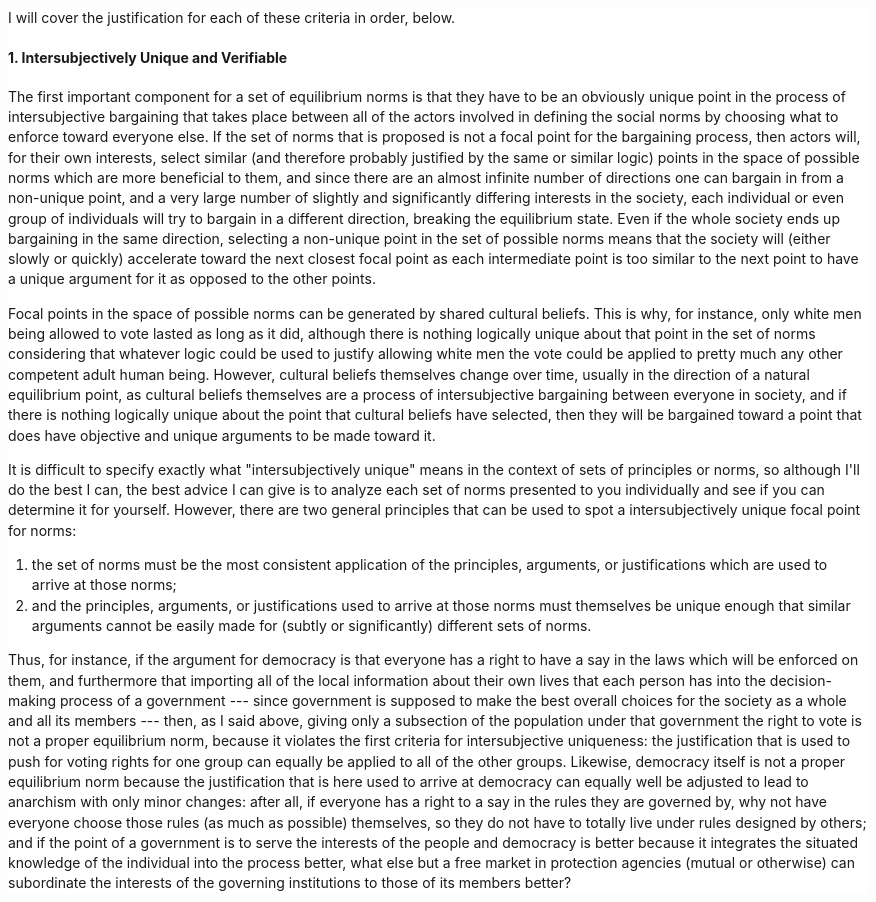 I will cover the justification for each of these criteria in order, below.

#### 1. Intersubjectively Unique and Verifiable

The first important component for a set of equilibrium norms is that they have to be an obviously unique point in the process of intersubjective bargaining that takes place between all of the actors involved in defining the social norms by choosing what to enforce toward everyone else. If the set of norms that is proposed is not a focal point for the bargaining process, then actors will, for their own interests, select similar (and therefore probably justified by the same or similar logic) points in the space of possible norms which are more beneficial to them, and since there are an almost infinite number of directions one can bargain in from a non-unique point, and a very large number of slightly and significantly differing interests in the society, each individual or even group of individuals will try to bargain in a different direction, breaking the equilibrium state. Even if the whole society ends up bargaining in the same direction, selecting a non-unique point in the set of possible norms means that the society will (either slowly or quickly) accelerate toward the next closest focal point as each intermediate point is too similar to the next point to have a unique argument for it as opposed to the other points.

Focal points in the space of possible norms can be generated by shared cultural beliefs. This is why, for instance, only white men being allowed to vote lasted as long as it did, although there is nothing logically unique about that point in the set of norms considering that whatever logic could be used to justify allowing white men the vote could be applied to pretty much any other competent adult human being. However, cultural beliefs themselves change over time, usually in the direction of a natural equilibrium point, as cultural beliefs themselves are a process of intersubjective bargaining between everyone in society, and if there is nothing logically unique about the point that cultural beliefs have selected, then they will be bargained toward a point that does have objective and unique arguments to be made toward it.

It is difficult to specify exactly what "intersubjectively unique" means in the context of sets of principles or norms, so although I'll do the best I can, the best advice I can give is to analyze each set of norms presented to you individually and see if you can determine it for yourself. However, there are two general principles that can be used to spot a intersubjectively unique focal point for norms:

1. the set of norms must be the most consistent application of the principles, arguments, or justifications which are used to arrive at those norms;
2. and the principles, arguments, or justifications used to arrive at those norms must themselves be unique enough that similar arguments cannot be easily made for (subtly or significantly) different sets of norms.

Thus, for instance, if the argument for democracy is that everyone has a right to have a say in the laws which will be enforced on them, and furthermore that importing all of the local information about their own lives that each person has into the decision-making process of a government --- since government is supposed to make the best overall choices for the society as a whole and all its members --- then, as I said above, giving only a subsection of the population under that government the right to vote is not a proper equilibrium norm, because it violates the first criteria for intersubjective uniqueness: the justification that is used to push for voting rights for one group can equally be applied to all of the other groups. Likewise, democracy itself is not a proper equilibrium norm because the justification that is here used to arrive at democracy can equally well be adjusted to lead to anarchism with only minor changes: after all, if everyone has a right to a say in the rules they are governed by, why not have everyone choose those rules (as much as possible) themselves, so they do not have to totally live under rules designed by others; and if the point of a government is to serve the interests of the people and democracy is better because it integrates the situated knowledge of the individual into the process better, what else but a free market in protection agencies (mutual or otherwise) can subordinate the interests of the governing institutions to those of its members better?
